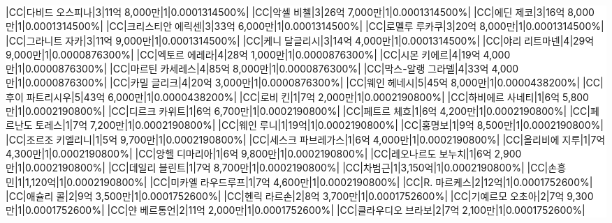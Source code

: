 |CC|다비드 오스피나|3|11억 8,000만|1|0.0001314500%|
|CC|악셀 비첼|3|26억 7,000만|1|0.0001314500%|
|CC|에딘 제코|3|16억 8,000만|1|0.0001314500%|
|CC|크리스티안 에릭센|3|33억 6,000만|1|0.0001314500%|
|CC|로멜루 루카쿠|3|20억 8,000만|1|0.0001314500%|
|CC|그라니트 자카|3|11억 9,000만|1|0.0001314500%|
|CC|케니 달글리시|3|14억 4,000만|1|0.0001314500%|
|CC|야리 리트마넨|4|29억 9,000만|1|0.0000876300%|
|CC|엑토르 에레라|4|28억 1,000만|1|0.0000876300%|
|CC|시몬 키에르|4|19억 4,000만|1|0.0000876300%|
|CC|마르틴 카세레스|4|85억 8,000만|1|0.0000876300%|
|CC|막스-알랭 그라델|4|33억 4,000만|1|0.0000876300%|
|CC|카밀 글리크|4|20억 3,000만|1|0.0000876300%|
|CC|웨인 헤네시|5|45억 8,000만|1|0.0000438200%|
|CC|후이 파트리시우|5|43억 6,000만|1|0.0000438200%|
|CC|로비 킨|1|7억 2,000만|1|0.0002190800%|
|CC|하비에르 사네티|1|6억 5,800만|1|0.0002190800%|
|CC|디르크 카위트|1|6억 6,700만|1|0.0002190800%|
|CC|페트르 체흐|1|6억 4,200만|1|0.0002190800%|
|CC|페르난도 토레스|1|7억 7,200만|1|0.0002190800%|
|CC|웨인 루니|1|19억|1|0.0002190800%|
|CC|홍명보|1|9억 8,500만|1|0.0002190800%|
|CC|조르조 키엘리니|1|5억 9,700만|1|0.0002190800%|
|CC|세스크 파브레가스|1|6억 4,000만|1|0.0002190800%|
|CC|올리비에 지루|1|7억 4,300만|1|0.0002190800%|
|CC|앙헬 디마리아|1|6억 9,800만|1|0.0002190800%|
|CC|레오나르도 보누치|1|6억 2,900만|1|0.0002190800%|
|CC|데일리 블린트|1|7억 8,700만|1|0.0002190800%|
|CC|차범근|1|3,150억|1|0.0002190800%|
|CC|손흥민|1|1,120억|1|0.0002190800%|
|CC|미카엘 라우드루프|1|7억 4,600만|1|0.0002190800%|
|CC|R. 마르케스|2|12억|1|0.0001752600%|
|CC|애슐리 콜|2|9억 3,500만|1|0.0001752600%|
|CC|헨릭 라르손|2|8억 3,700만|1|0.0001752600%|
|CC|기예르모 오초아|2|7억 9,300만|1|0.0001752600%|
|CC|얀 베르통언|2|11억 2,000만|1|0.0001752600%|
|CC|클라우디오 브라보|2|7억 2,100만|1|0.0001752600%|
